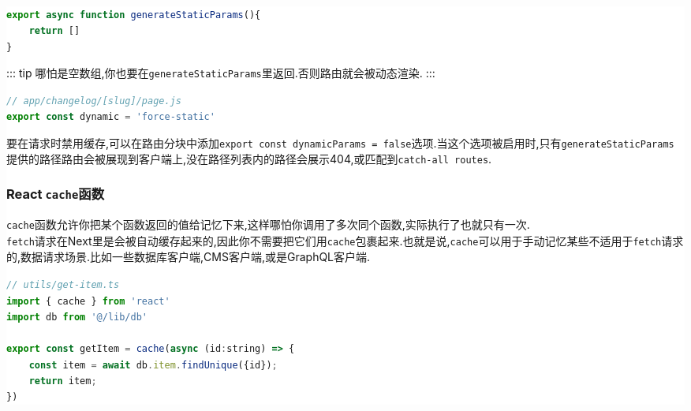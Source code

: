 ``` js
export async function generateStaticParams(){
    return []
}

```
::: tip
哪怕是空数组,你也要在`generateStaticParams`里返回.否则路由就会被动态渲染.
:::

``` js
// app/changelog/[slug]/page.js
export const dynamic = 'force-static'

```

要在请求时禁用缓存,可以在路由分块中添加`export const dynamicParams = false`选项.当这个选项被启用时,只有`generateStaticParams`提供的路径路由会被展现到客户端上,没在路径列表内的路径会展示404,或匹配到`catch-all routes`.

### React `cache`函数
`cache`函数允许你把某个函数返回的值给记忆下来,这样哪怕你调用了多次同个函数,实际执行了也就只有一次.  
`fetch`请求在Next里是会被自动缓存起来的,因此你不需要把它们用`cache`包裹起来.也就是说,`cache`可以用于手动记忆某些不适用于`fetch`请求的,数据请求场景.比如一些数据库客户端,CMS客户端,或是GraphQL客户端.

```js
// utils/get-item.ts
import { cache } from 'react'
import db from '@/lib/db'

export const getItem = cache(async (id:string) => {
    const item = await db.item.findUnique({id});
    return item;
})
```